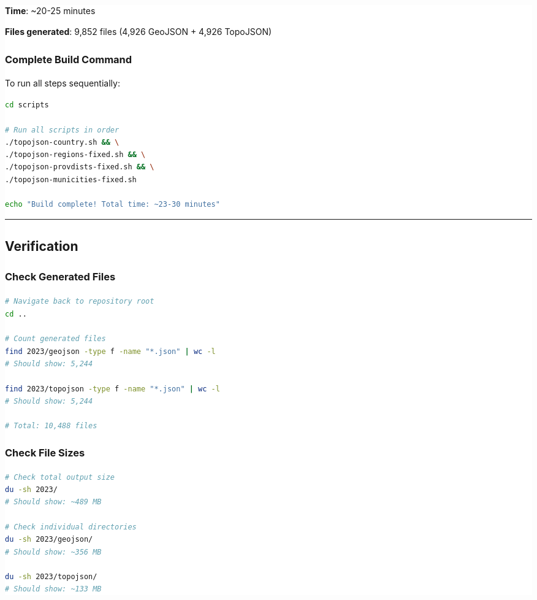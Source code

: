 **Time**: ~20-25 minutes

**Files generated**: 9,852 files (4,926 GeoJSON + 4,926 TopoJSON)

### Complete Build Command

To run all steps sequentially:

```bash
cd scripts

# Run all scripts in order
./topojson-country.sh && \
./topojson-regions-fixed.sh && \
./topojson-provdists-fixed.sh && \
./topojson-municities-fixed.sh

echo "Build complete! Total time: ~23-30 minutes"
```

---

## Verification

### Check Generated Files

```bash
# Navigate back to repository root
cd ..

# Count generated files
find 2023/geojson -type f -name "*.json" | wc -l
# Should show: 5,244

find 2023/topojson -type f -name "*.json" | wc -l
# Should show: 5,244

# Total: 10,488 files
```

### Check File Sizes

```bash
# Check total output size
du -sh 2023/
# Should show: ~489 MB

# Check individual directories
du -sh 2023/geojson/
# Should show: ~356 MB

du -sh 2023/topojson/
# Should show: ~133 MB
```
